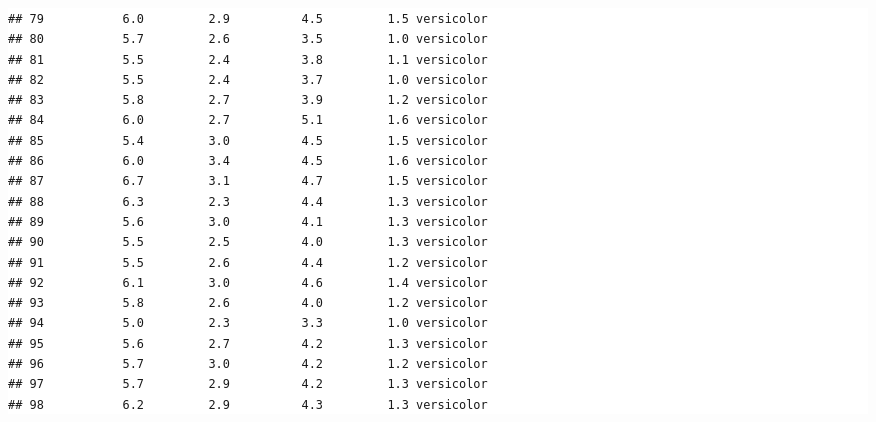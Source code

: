     ## 79           6.0         2.9          4.5         1.5 versicolor
    ## 80           5.7         2.6          3.5         1.0 versicolor
    ## 81           5.5         2.4          3.8         1.1 versicolor
    ## 82           5.5         2.4          3.7         1.0 versicolor
    ## 83           5.8         2.7          3.9         1.2 versicolor
    ## 84           6.0         2.7          5.1         1.6 versicolor
    ## 85           5.4         3.0          4.5         1.5 versicolor
    ## 86           6.0         3.4          4.5         1.6 versicolor
    ## 87           6.7         3.1          4.7         1.5 versicolor
    ## 88           6.3         2.3          4.4         1.3 versicolor
    ## 89           5.6         3.0          4.1         1.3 versicolor
    ## 90           5.5         2.5          4.0         1.3 versicolor
    ## 91           5.5         2.6          4.4         1.2 versicolor
    ## 92           6.1         3.0          4.6         1.4 versicolor
    ## 93           5.8         2.6          4.0         1.2 versicolor
    ## 94           5.0         2.3          3.3         1.0 versicolor
    ## 95           5.6         2.7          4.2         1.3 versicolor
    ## 96           5.7         3.0          4.2         1.2 versicolor
    ## 97           5.7         2.9          4.2         1.3 versicolor
    ## 98           6.2         2.9          4.3         1.3 versicolor